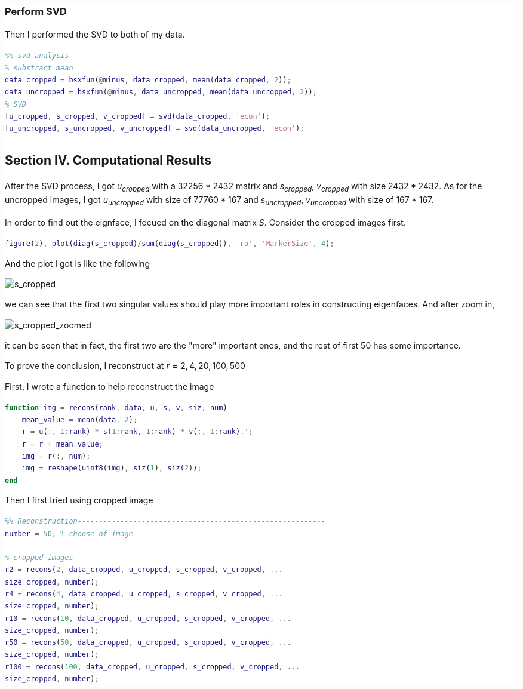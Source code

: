 ### Perform SVD
Then I performed the SVD to both of my data.

```Matlab
%% svd analysis------------------------------------------------------------
% substract mean
data_cropped = bsxfun(@minus, data_cropped, mean(data_cropped, 2));
data_uncropped = bsxfun(@minus, data_uncropped, mean(data_uncropped, 2));
% SVD
[u_cropped, s_cropped, v_cropped] = svd(data_cropped, 'econ');
[u_uncropped, s_uncropped, v_uncropped] = svd(data_uncropped, 'econ');
```

## **Section IV.** Computational Results

After the SVD process, I got $u_{cropped}$ with a $32256*2432$ matrix and $s_{cropped}$, $v_{cropped}$ with size $2432*2432$. As for the uncropped images, I got $u_{uncropped}$ with size of $77760*167$ and $s_{uncropped}$, $v_{uncropped}$ with size of $167*167$.

In order to find out the eignface, I focued on the diagonal matrix $S$. Consider the cropped images first.

```Matlab
figure(2), plot(diag(s_cropped)/sum(diag(s_cropped)), 'ro', 'MarkerSize', 4);
``` 

And the plot I got is like the following

<img src="s_cropped.png" alt="s_cropped" width="80%">

we can see that the first two singular values should play more important roles in constructing eigenfaces. And after zoom in,

<img src="s_cropped_zoomed.png" alt = "s_cropped_zoomed" width="80%">

it can be seen that in fact, the first two are the "more" important ones, and the rest of first 50 has some importance.

To prove the conclusion, I reconstruct at $r={2, 4, 20, 100, 500}$

First, I wrote a function to help reconstruct the image

```Matlab
function img = recons(rank, data, u, s, v, siz, num)
    mean_value = mean(data, 2);
    r = u(:, 1:rank) * s(1:rank, 1:rank) * v(:, 1:rank).';
    r = r + mean_value;
    img = r(:, num);
    img = reshape(uint8(img), siz(1), siz(2));
end
```
Then I first tried using cropped image

```Matlab
%% Reconstruction----------------------------------------------------------
number = 50; % choose of image

% cropped images
r2 = recons(2, data_cropped, u_cropped, s_cropped, v_cropped, ...
size_cropped, number);
r4 = recons(4, data_cropped, u_cropped, s_cropped, v_cropped, ...
size_cropped, number);
r10 = recons(10, data_cropped, u_cropped, s_cropped, v_cropped, ...
size_cropped, number);
r50 = recons(50, data_cropped, u_cropped, s_cropped, v_cropped, ...
size_cropped, number);
r100 = recons(100, data_cropped, u_cropped, s_cropped, v_cropped, ...
size_cropped, number);
```